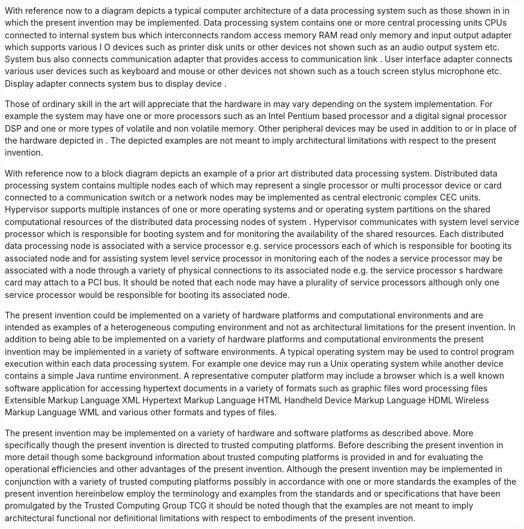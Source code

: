 With reference now to a diagram depicts a typical computer architecture of a data processing system such as those shown in in which the present invention may be implemented. Data processing system contains one or more central processing units CPUs connected to internal system bus which interconnects random access memory RAM read only memory and input output adapter which supports various I O devices such as printer disk units or other devices not shown such as an audio output system etc. System bus also connects communication adapter that provides access to communication link . User interface adapter connects various user devices such as keyboard and mouse or other devices not shown such as a touch screen stylus microphone etc. Display adapter connects system bus to display device .

Those of ordinary skill in the art will appreciate that the hardware in may vary depending on the system implementation. For example the system may have one or more processors such as an Intel Pentium based processor and a digital signal processor DSP and one or more types of volatile and non volatile memory. Other peripheral devices may be used in addition to or in place of the hardware depicted in . The depicted examples are not meant to imply architectural limitations with respect to the present invention.

With reference now to a block diagram depicts an example of a prior art distributed data processing system. Distributed data processing system contains multiple nodes each of which may represent a single processor or multi processor device or card connected to a communication switch or a network nodes may be implemented as central electronic complex CEC units. Hypervisor supports multiple instances of one or more operating systems and or operating system partitions on the shared computational resources of the distributed data processing nodes of system . Hypervisor communicates with system level service processor which is responsible for booting system and for monitoring the availability of the shared resources. Each distributed data processing node is associated with a service processor e.g. service processors each of which is responsible for booting its associated node and for assisting system level service processor in monitoring each of the nodes a service processor may be associated with a node through a variety of physical connections to its associated node e.g. the service processor s hardware card may attach to a PCI bus. It should be noted that each node may have a plurality of service processors although only one service processor would be responsible for booting its associated node.

The present invention could be implemented on a variety of hardware platforms and computational environments and are intended as examples of a heterogeneous computing environment and not as architectural limitations for the present invention. In addition to being able to be implemented on a variety of hardware platforms and computational environments the present invention may be implemented in a variety of software environments. A typical operating system may be used to control program execution within each data processing system. For example one device may run a Unix operating system while another device contains a simple Java runtime environment. A representative computer platform may include a browser which is a well known software application for accessing hypertext documents in a variety of formats such as graphic files word processing files Extensible Markup Language XML Hypertext Markup Language HTML Handheld Device Markup Language HDML Wireless Markup Language WML and various other formats and types of files.

The present invention may be implemented on a variety of hardware and software platforms as described above. More specifically though the present invention is directed to trusted computing platforms. Before describing the present invention in more detail though some background information about trusted computing platforms is provided in and for evaluating the operational efficiencies and other advantages of the present invention. Although the present invention may be implemented in conjunction with a variety of trusted computing platforms possibly in accordance with one or more standards the examples of the present invention hereinbelow employ the terminology and examples from the standards and or specifications that have been promulgated by the Trusted Computing Group TCG it should be noted though that the examples are not meant to imply architectural functional nor definitional limitations with respect to embodiments of the present invention.
